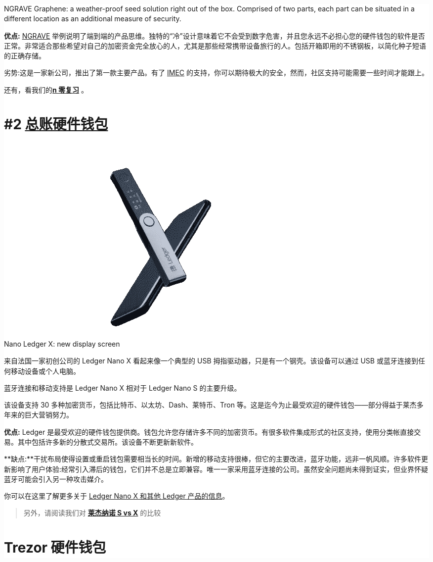 NGRAVE Graphene: a weather-proof seed solution right out of the box. Comprised of two parts, each part can be situated in a different location as an additional measure of security.

**优点:** [NGRAVE](https://shop.ngrave.io?sca_ref=380802.hYAXqGXOgJ) 举例说明了端到端的产品思维。独特的“冷”设计意味着它不会受到数字危害，并且您永远不必担心您的硬件钱包的软件是否正常。非常适合那些希望对自己的加密资金完全放心的人，尤其是那些经常携带设备旅行的人。包括开箱即用的不锈钢板，以简化种子短语的正确存储。

劣势:这是一家新公司，推出了第一款主要产品。有了 [IMEC](https://en.wikipedia.org/wiki/IMEC) 的支持，你可以期待极大的安全，然而，社区支持可能需要一些时间才能跟上。

还有，看我们的[**n 零复习**](/coinmonks/ngrave-zero-review-c465cf8307fc) 。

# #2 [总账硬件钱包](https://shop.ledger.com/pages/ledger-nano-x?r=da6d9b98e517)

![](img/5416210e2848555000b2013b5bb59eb7.png)

Nano Ledger X: new display screen

来自法国一家初创公司的 Ledger Nano X 看起来像一个典型的 USB 拇指驱动器，只是有一个钢壳。该设备可以通过 USB 或蓝牙连接到任何移动设备或个人电脑。

蓝牙连接和移动支持是 Ledger Nano X 相对于 Ledger Nano S 的主要升级。

该设备支持 30 多种加密货币，包括比特币、以太坊、Dash、莱特币、Tron 等。这是迄今为止最受欢迎的硬件钱包——部分得益于莱杰多年来的巨大营销努力。

**优点:** Ledger 是最受欢迎的硬件钱包提供商。钱包允许您存储许多不同的加密货币。有很多软件集成形式的社区支持，使用分类帐直接交易。其中包括许多新的分散式交易所。该设备不断更新新软件。

**缺点:**干扰布局使得设置或重启钱包需要相当长的时间。新增的移动支持很棒，但它的主要改进，蓝牙功能，远非一帆风顺。许多软件更新影响了用户体验:经常引入滞后的钱包，它们并不总是立即兼容。唯一一家采用蓝牙连接的公司。虽然安全问题尚未得到证实，但业界怀疑蓝牙可能会引入另一种攻击媒介。

你可以在这里了解更多关于 [Ledger Nano X 和其他 Ledger 产品的信息](https://shop.ledger.com/pages/ledger-nano-x?r=64e6bd3adf1a)。

> 另外，请阅读我们对 [**莱杰纳诺 S vs X**](/coinmonks/ledger-nano-s-vs-x-battery-hardware-price-storage-59a6663fe3b0) 的比较

# Trezor 硬件钱包
